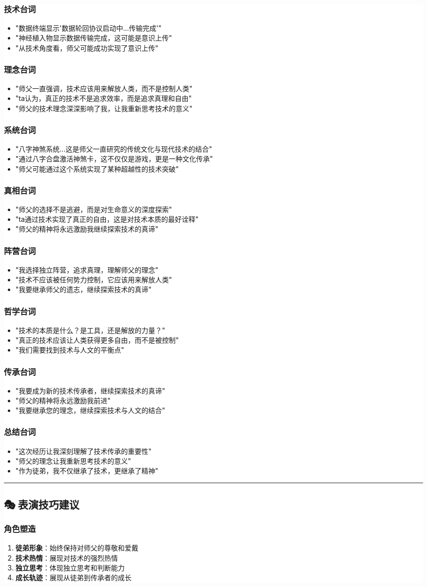 ### 技术台词
- "数据终端显示'数据轮回协议启动中...传输完成'"
- "神经植入物显示数据传输完成，这可能是意识上传"
- "从技术角度看，师父可能成功实现了意识上传"

### 理念台词
- "师父一直强调，技术应该用来解放人类，而不是控制人类"
- "ta认为，真正的技术不是追求效率，而是追求真理和自由"
- "师父的技术理念深深影响了我，让我重新思考技术的意义"

### 系统台词
- "八字神煞系统...这是师父一直研究的传统文化与现代技术的结合"
- "通过八字合盘激活神煞卡，这不仅仅是游戏，更是一种文化传承"
- "师父可能通过这个系统实现了某种超越性的技术突破"

### 真相台词
- "师父的选择不是逃避，而是对生命意义的深度探索"
- "ta通过技术实现了真正的自由，这是对技术本质的最好诠释"
- "师父的精神将永远激励我继续探索技术的真谛"

### 阵营台词
- "我选择独立阵营，追求真理，理解师父的理念"
- "技术不应该被任何势力控制，它应该用来解放人类"
- "我要继承师父的遗志，继续探索技术的真谛"

### 哲学台词
- "技术的本质是什么？是工具，还是解放的力量？"
- "真正的技术应该让人类获得更多自由，而不是被控制"
- "我们需要找到技术与人文的平衡点"

### 传承台词
- "我要成为新的技术传承者，继续探索技术的真谛"
- "师父的精神将永远激励我前进"
- "我要继承您的理念，继续探索技术与人文的结合"

### 总结台词
- "这次经历让我深刻理解了技术传承的重要性"
- "师父的理念让我重新思考技术的意义"
- "作为徒弟，我不仅继承了技术，更继承了精神"

---

## 🎭 表演技巧建议

### 角色塑造
1. **徒弟形象**：始终保持对师父的尊敬和爱戴
2. **技术热情**：展现对技术的强烈热情
3. **独立思考**：体现独立思考和判断能力
4. **成长轨迹**：展现从徒弟到传承者的成长
